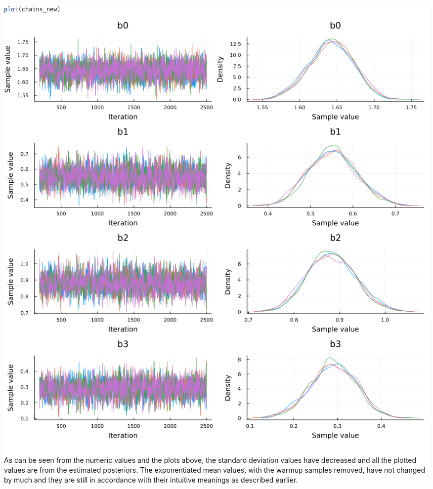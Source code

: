 

```julia
plot(chains_new)
```

![](figures/07_poisson-regression_12_1.png)



As can be seen from the numeric values and the plots above, the standard deviation values have decreased and all the plotted values are from the estimated posteriors. The exponentiated mean values, with the warmup samples removed, have not changed by much and they are still in accordance with their intuitive meanings as described earlier.
